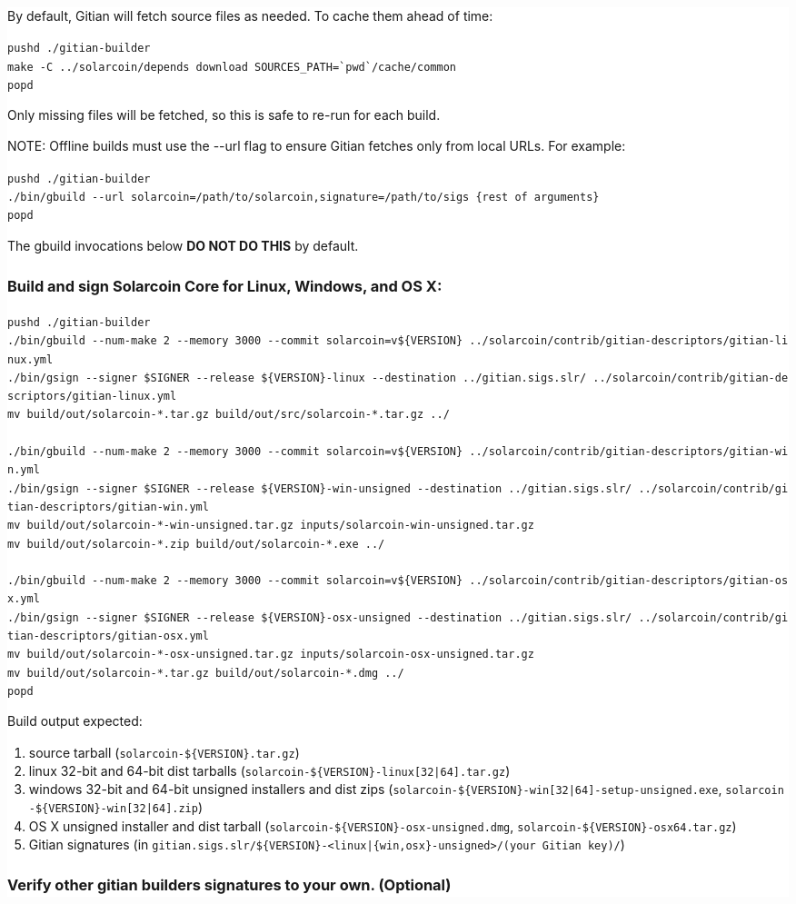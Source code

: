 By default, Gitian will fetch source files as needed. To cache them ahead of time:

    pushd ./gitian-builder
    make -C ../solarcoin/depends download SOURCES_PATH=`pwd`/cache/common
    popd

Only missing files will be fetched, so this is safe to re-run for each build.

NOTE: Offline builds must use the --url flag to ensure Gitian fetches only from local URLs. For example:

    pushd ./gitian-builder
    ./bin/gbuild --url solarcoin=/path/to/solarcoin,signature=/path/to/sigs {rest of arguments}
    popd

The gbuild invocations below <b>DO NOT DO THIS</b> by default.

### Build and sign Solarcoin Core for Linux, Windows, and OS X:

    pushd ./gitian-builder
    ./bin/gbuild --num-make 2 --memory 3000 --commit solarcoin=v${VERSION} ../solarcoin/contrib/gitian-descriptors/gitian-linux.yml
    ./bin/gsign --signer $SIGNER --release ${VERSION}-linux --destination ../gitian.sigs.slr/ ../solarcoin/contrib/gitian-descriptors/gitian-linux.yml
    mv build/out/solarcoin-*.tar.gz build/out/src/solarcoin-*.tar.gz ../

    ./bin/gbuild --num-make 2 --memory 3000 --commit solarcoin=v${VERSION} ../solarcoin/contrib/gitian-descriptors/gitian-win.yml
    ./bin/gsign --signer $SIGNER --release ${VERSION}-win-unsigned --destination ../gitian.sigs.slr/ ../solarcoin/contrib/gitian-descriptors/gitian-win.yml
    mv build/out/solarcoin-*-win-unsigned.tar.gz inputs/solarcoin-win-unsigned.tar.gz
    mv build/out/solarcoin-*.zip build/out/solarcoin-*.exe ../

    ./bin/gbuild --num-make 2 --memory 3000 --commit solarcoin=v${VERSION} ../solarcoin/contrib/gitian-descriptors/gitian-osx.yml
    ./bin/gsign --signer $SIGNER --release ${VERSION}-osx-unsigned --destination ../gitian.sigs.slr/ ../solarcoin/contrib/gitian-descriptors/gitian-osx.yml
    mv build/out/solarcoin-*-osx-unsigned.tar.gz inputs/solarcoin-osx-unsigned.tar.gz
    mv build/out/solarcoin-*.tar.gz build/out/solarcoin-*.dmg ../
    popd

Build output expected:

  1. source tarball (`solarcoin-${VERSION}.tar.gz`)
  2. linux 32-bit and 64-bit dist tarballs (`solarcoin-${VERSION}-linux[32|64].tar.gz`)
  3. windows 32-bit and 64-bit unsigned installers and dist zips (`solarcoin-${VERSION}-win[32|64]-setup-unsigned.exe`, `solarcoin-${VERSION}-win[32|64].zip`)
  4. OS X unsigned installer and dist tarball (`solarcoin-${VERSION}-osx-unsigned.dmg`, `solarcoin-${VERSION}-osx64.tar.gz`)
  5. Gitian signatures (in `gitian.sigs.slr/${VERSION}-<linux|{win,osx}-unsigned>/(your Gitian key)/`)

### Verify other gitian builders signatures to your own. (Optional)
